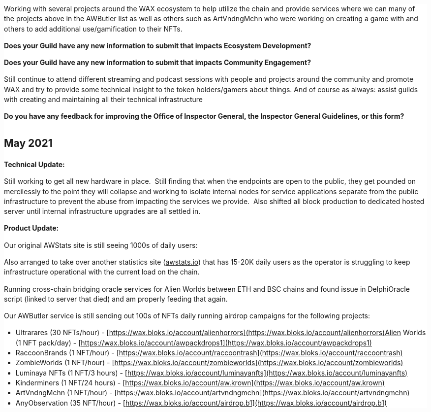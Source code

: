 Working with several projects around the WAX ecosystem to help utilize the chain and provide services where we can many of the projects above in the AWButler list as well as others such as ArtVndngMchn who were working on creating a game with and others to add additional use/gamification to their NFTs.

**Does your Guild have any new information to submit that impacts Ecosystem Development?**

**Does your Guild have any new information to submit that impacts Community Engagement?**

Still continue to attend different streaming and podcast sessions with people and projects around the community and promote WAX and try to provide some technical insight to the token holders/gamers about things. And of course as always: assist guilds with creating and maintaining all their technical infrastructure

**Do you have any feedback for improving the Office of Inspector General, the Inspector General Guidelines, or this form?**

## May 2021

**Technical Update:**

Still working to get all new hardware in place.  Still finding that when the endpoints are open to the public, they get pounded on mercilessly to the point they will collapse and working to isolate internal nodes for service applications separate from the public infrastructure to prevent the abuse from impacting the services we provide.  Also shifted all block production to dedicated hosted server until internal infrastructure upgrades are all settled in.

**Product Update:**

Our original AWStats site is still seeing 1000s of daily users:

Also arranged to take over another statistics site ([awstats.io](http://awstats.io/)) that has 15-20K daily users as the operator is struggling to keep infrastructure operational with the current load on the chain.

Running cross-chain bridging oracle services for Alien Worlds between ETH and BSC chains and found issue in DelphiOracle script (linked to server that died) and am properly feeding that again.

Our AWButler service is still sending out 100s of NFTs daily running airdrop campaigns for the following projects:

- Ultrarares (30 NFTs/hour) - [https://wax.bloks.io/account/alienhorrors](https://wax.bloks.io/account/alienhorrors)Alien Worlds (1 NFT pack/day) - [https://wax.bloks.io/account/awpackdrops1](https://wax.bloks.io/account/awpackdrops1)
- RaccoonBrands (1 NFT/hour) - [https://wax.bloks.io/account/raccoontrash](https://wax.bloks.io/account/raccoontrash)
- ZombieWorlds (1 NFT/hour) - [https://wax.bloks.io/account/zombieworlds](https://wax.bloks.io/account/zombieworlds)
- Luminaya NFTs (1 NFT/3 hours) - [https://wax.bloks.io/account/luminayanfts](https://wax.bloks.io/account/luminayanfts)
- Kinderminers (1 NFT/24 hours) - [https://wax.bloks.io/account/aw.krown](https://wax.bloks.io/account/aw.krown)
- ArtVndngMchn (1 NFT/hour) - [https://wax.bloks.io/account/artvndngmchn](https://wax.bloks.io/account/artvndngmchn)
- AnyObservation (35 NFT/hour) - [https://wax.bloks.io/account/airdrop.b1](https://wax.bloks.io/account/airdrop.b1)
